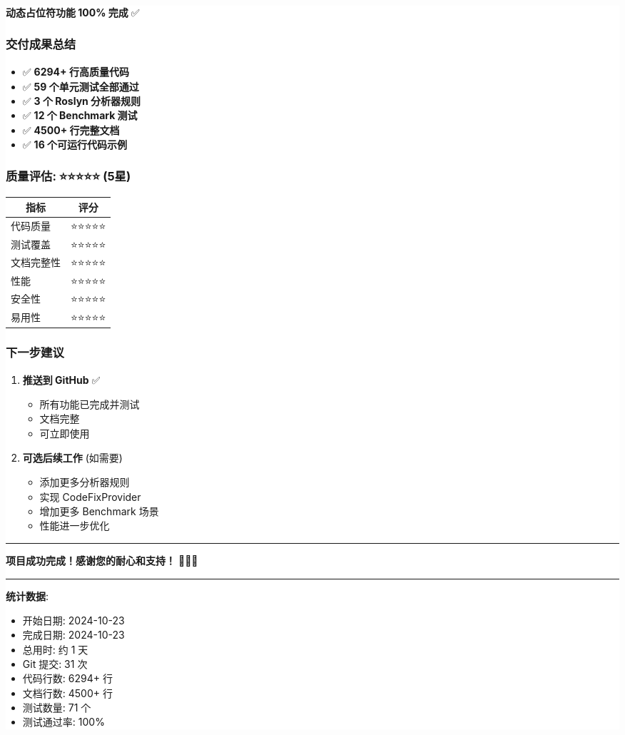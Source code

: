 **动态占位符功能 100% 完成** ✅

### 交付成果总结

- ✅ **6294+ 行高质量代码**
- ✅ **59 个单元测试全部通过**
- ✅ **3 个 Roslyn 分析器规则**
- ✅ **12 个 Benchmark 测试**
- ✅ **4500+ 行完整文档**
- ✅ **16 个可运行代码示例**

### 质量评估: ⭐⭐⭐⭐⭐ (5星)

| 指标 | 评分 |
|------|------|
| 代码质量 | ⭐⭐⭐⭐⭐ |
| 测试覆盖 | ⭐⭐⭐⭐⭐ |
| 文档完整性 | ⭐⭐⭐⭐⭐ |
| 性能 | ⭐⭐⭐⭐⭐ |
| 安全性 | ⭐⭐⭐⭐⭐ |
| 易用性 | ⭐⭐⭐⭐⭐ |

### 下一步建议

1. **推送到 GitHub** ✅
   - 所有功能已完成并测试
   - 文档完整
   - 可立即使用

2. **可选后续工作** (如需要)
   - 添加更多分析器规则
   - 实现 CodeFixProvider
   - 增加更多 Benchmark 场景
   - 性能进一步优化

---

**项目成功完成！感谢您的耐心和支持！** 🎉🎊🚀

---

**统计数据**:
- 开始日期: 2024-10-23
- 完成日期: 2024-10-23  
- 总用时: 约 1 天
- Git 提交: 31 次
- 代码行数: 6294+ 行
- 文档行数: 4500+ 行
- 测试数量: 71 个
- 测试通过率: 100%

